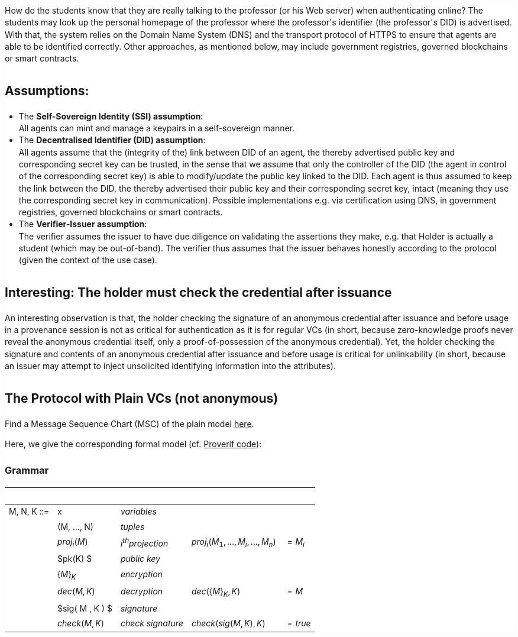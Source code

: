 How do the students know that they are really talking to the professor (or his Web server) when authenticating online?
The students may look up the personal homepage of the professor where the professor's identifier (the professor's DID) is advertised.
With that, the system relies on the Domain Name System (DNS) and the transport protocol of HTTPS to ensure that agents are able to be identified correctly.
Other approaches, as mentioned below, may include government registries, governed blockchains or smart contracts.

## Assumptions:
- The __Self-Sovereign Identity (SSI) assumption__:  
All agents can mint and manage a keypairs in a self-sovereign manner.
- The __Decentralised Identifier (DID) assumption__:  
All agents assume that the (integrity of the) link between DID of an agent, the thereby advertised public key and corresponding secret key can be trusted, in the sense that we assume that only the controller of the DID (the agent in control of the corresponding secret key) is able to modify/update the public key linked to the DID.
Each agent is thus assumed to keep the link between the DID, the thereby advertised their public key and their corresponding secret key, intact (meaning they use the corresponding secret key in communication).
Possible implementations e.g. via certification using DNS, in government registries, governed blockchains or smart contracts.
- The __Verifier-Issuer assumption__:  
The verifier assumes the issuer to have due diligence on validating the assertions they make, e.g. that Holder is actually a student (which may be out-of-band).
The verifier thus assumes that the issuer behaves honestly according to the protocol (given the context of the use case).

## Interesting: The holder must check the credential after issuance

An interesting observation is that, the holder checking the signature of an anonymous credential after issuance and before usage in a provenance session is not as critical for authentication as it is for regular VCs (in short, because zero-knowledge proofs never reveal the anonymous credential itself, only a proof-of-possession of the anonymous credential). Yet, the holder checking the signature and contents of an anonymous credential after issuance and before usage is critical for unlinkability (in short, because an issuer may attempt to inject unsolicited identifying information into the attributes).

## The Protocol with Plain VCs (not anonymous)

Find a Message Sequence Chart (MSC) of the plain model [here](https://github.com/uvdsl/ssi-protocol-verify/tree/main/PlainVCs/doc/msc-full-protocol.pdf).

Here, we give the corresponding formal model (cf. [Proverif code](https://github.com/uvdsl/ssi-protocol-verify/tree/main/PlainVCs/DIDComm/ssipv.pv)):

### Grammar
$~$ | $~$ | $~$ | $~$ | $~$ 
---|---|---|---|---
M, N, K ::= | x | $\textit{variables}$ | |
$~$ | (M, $\ldots$, N) | $\textit{tuples}$ |
$~$ | $proj_{i}(M)$ | $i^{th} \textit{projection}$ | $proj_{i}\left(M_1, \ldots, M_i, \ldots, M_n \right)$ | $= M_i$
$~$ | $pk(K) $ | $\textit{public key}$ |
$~$ | $\{ M \}_{K}$ | $\textit{encryption}$ |
$~$ | $dec( M , K )$ | $\textit{decryption}$ | $dec( \{ M \}_{K} , K )$ | $= M$  
$~$ | $sig( M , K ) $| $\textit{signature}$ |
$~$ | $check( M , K )$ | $\textit{check signature}$ | $check( sig( M , K ) , K )$ | $= true$
